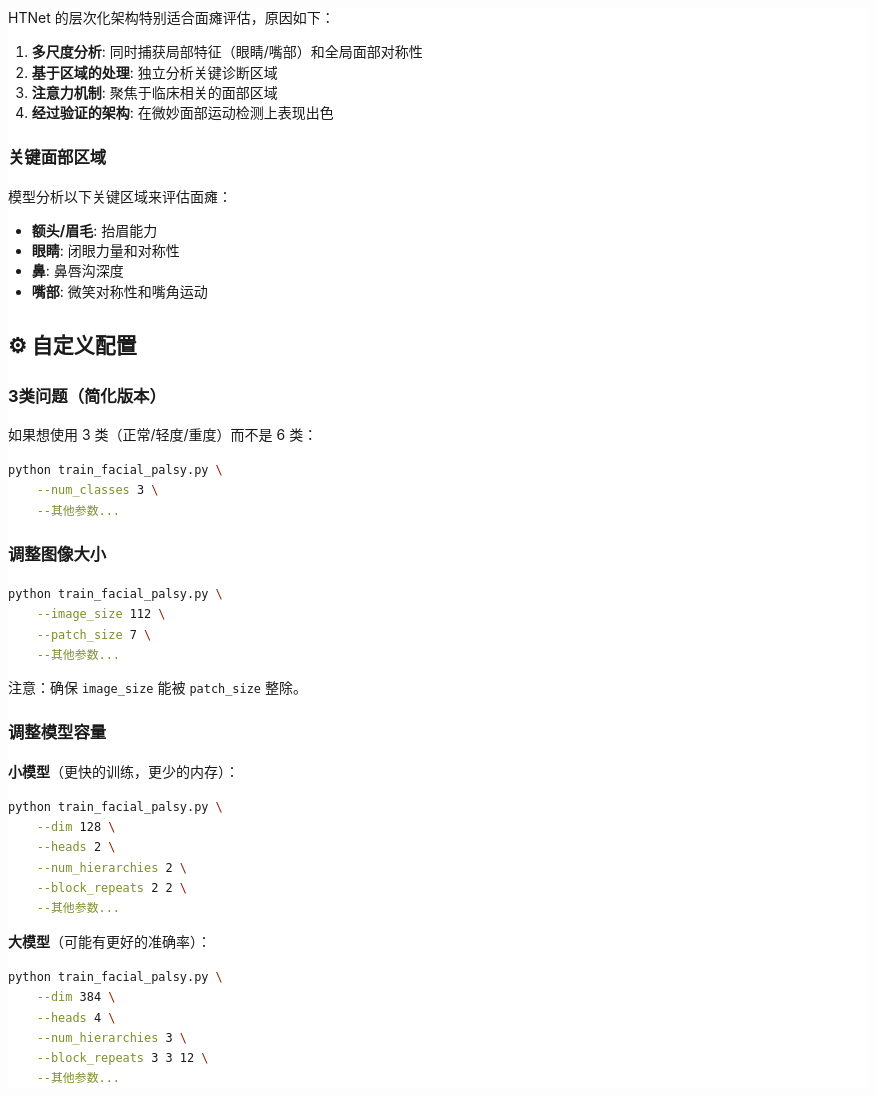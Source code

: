 HTNet 的层次化架构特别适合面瘫评估，原因如下：

1. **多尺度分析**: 同时捕获局部特征（眼睛/嘴部）和全局面部对称性
2. **基于区域的处理**: 独立分析关键诊断区域
3. **注意力机制**: 聚焦于临床相关的面部区域
4. **经过验证的架构**: 在微妙面部运动检测上表现出色

### 关键面部区域

模型分析以下关键区域来评估面瘫：

- **额头/眉毛**: 抬眉能力
- **眼睛**: 闭眼力量和对称性
- **鼻**: 鼻唇沟深度
- **嘴部**: 微笑对称性和嘴角运动

## ⚙️ 自定义配置

### 3类问题（简化版本）

如果想使用 3 类（正常/轻度/重度）而不是 6 类：

```bash
python train_facial_palsy.py \
    --num_classes 3 \
    --其他参数...
```

### 调整图像大小

```bash
python train_facial_palsy.py \
    --image_size 112 \
    --patch_size 7 \
    --其他参数...
```

注意：确保 `image_size` 能被 `patch_size` 整除。

### 调整模型容量

**小模型**（更快的训练，更少的内存）：

```bash
python train_facial_palsy.py \
    --dim 128 \
    --heads 2 \
    --num_hierarchies 2 \
    --block_repeats 2 2 \
    --其他参数...
```

**大模型**（可能有更好的准确率）：

```bash
python train_facial_palsy.py \
    --dim 384 \
    --heads 4 \
    --num_hierarchies 3 \
    --block_repeats 3 3 12 \
    --其他参数...
```
